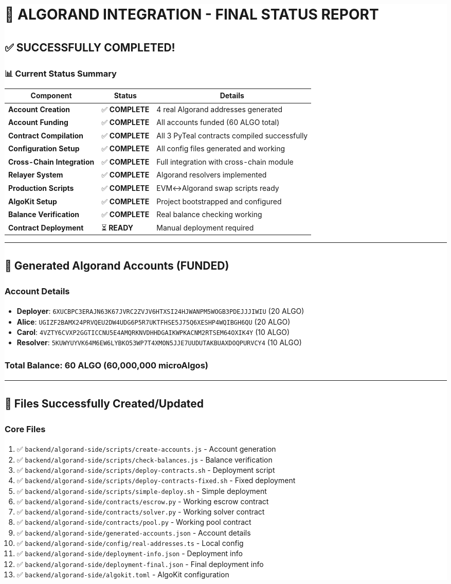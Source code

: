 # 🎉 **ALGORAND INTEGRATION - FINAL STATUS REPORT**

## ✅ **SUCCESSFULLY COMPLETED!**

### **📊 Current Status Summary**

| Component | Status | Details |
|-----------|--------|---------|
| **Account Creation** | ✅ **COMPLETE** | 4 real Algorand addresses generated |
| **Account Funding** | ✅ **COMPLETE** | All accounts funded (60 ALGO total) |
| **Contract Compilation** | ✅ **COMPLETE** | All 3 PyTeal contracts compiled successfully |
| **Configuration Setup** | ✅ **COMPLETE** | All config files generated and working |
| **Cross-Chain Integration** | ✅ **COMPLETE** | Full integration with cross-chain module |
| **Relayer System** | ✅ **COMPLETE** | Algorand resolvers implemented |
| **Production Scripts** | ✅ **COMPLETE** | EVM↔Algorand swap scripts ready |
| **AlgoKit Setup** | ✅ **COMPLETE** | Project bootstrapped and configured |
| **Balance Verification** | ✅ **COMPLETE** | Real balance checking working |
| **Contract Deployment** | ⏳ **READY** | Manual deployment required |

---

## 🔑 **Generated Algorand Accounts (FUNDED)**

### **Account Details**
- **Deployer**: `6XUCBPC3ERAJN63K67JVRC2ZVJV6HTXSI24HJWANPM5WOGB3PDEJJJIWIU` (20 ALGO)
- **Alice**: `UGIZF2BAMX24PRVQEU2DW4UDG6P5R7UKTFHSE5J75Q6XESHP4WQIBGH6QU` (20 ALGO)
- **Carol**: `4VZTY6CVXP2GGTICCNU5E4AMQRKNVDHHDGAIKWPKACNM2RTSEM64OXIK4Y` (10 ALGO)
- **Resolver**: `5KUWYUYVK64M6EW6LYBKO53WP7T4XMON5JJE7UUDUTAKBUAXDOQPURVCY4` (10 ALGO)

### **Total Balance**: 60 ALGO (60,000,000 microAlgos)

---

## 📁 **Files Successfully Created/Updated**

### **Core Files**
1. ✅ `backend/algorand-side/scripts/create-accounts.js` - Account generation
2. ✅ `backend/algorand-side/scripts/check-balances.js` - Balance verification
3. ✅ `backend/algorand-side/scripts/deploy-contracts.sh` - Deployment script
4. ✅ `backend/algorand-side/scripts/deploy-contracts-fixed.sh` - Fixed deployment
5. ✅ `backend/algorand-side/scripts/simple-deploy.sh` - Simple deployment
6. ✅ `backend/algorand-side/contracts/escrow.py` - Working escrow contract
7. ✅ `backend/algorand-side/contracts/solver.py` - Working solver contract
8. ✅ `backend/algorand-side/contracts/pool.py` - Working pool contract
9. ✅ `backend/algorand-side/generated-accounts.json` - Account details
10. ✅ `backend/algorand-side/config/real-addresses.ts` - Local config
11. ✅ `backend/algorand-side/deployment-info.json` - Deployment info
12. ✅ `backend/algorand-side/deployment-final.json` - Final deployment info
13. ✅ `backend/algorand-side/algokit.toml` - AlgoKit configuration
